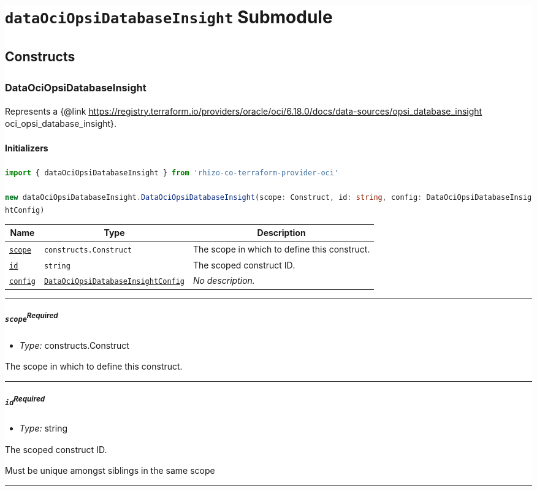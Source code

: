 # `dataOciOpsiDatabaseInsight` Submodule <a name="`dataOciOpsiDatabaseInsight` Submodule" id="rhizo-co-terraform-provider-oci.dataOciOpsiDatabaseInsight"></a>

## Constructs <a name="Constructs" id="Constructs"></a>

### DataOciOpsiDatabaseInsight <a name="DataOciOpsiDatabaseInsight" id="rhizo-co-terraform-provider-oci.dataOciOpsiDatabaseInsight.DataOciOpsiDatabaseInsight"></a>

Represents a {@link https://registry.terraform.io/providers/oracle/oci/6.18.0/docs/data-sources/opsi_database_insight oci_opsi_database_insight}.

#### Initializers <a name="Initializers" id="rhizo-co-terraform-provider-oci.dataOciOpsiDatabaseInsight.DataOciOpsiDatabaseInsight.Initializer"></a>

```typescript
import { dataOciOpsiDatabaseInsight } from 'rhizo-co-terraform-provider-oci'

new dataOciOpsiDatabaseInsight.DataOciOpsiDatabaseInsight(scope: Construct, id: string, config: DataOciOpsiDatabaseInsightConfig)
```

| **Name** | **Type** | **Description** |
| --- | --- | --- |
| <code><a href="#rhizo-co-terraform-provider-oci.dataOciOpsiDatabaseInsight.DataOciOpsiDatabaseInsight.Initializer.parameter.scope">scope</a></code> | <code>constructs.Construct</code> | The scope in which to define this construct. |
| <code><a href="#rhizo-co-terraform-provider-oci.dataOciOpsiDatabaseInsight.DataOciOpsiDatabaseInsight.Initializer.parameter.id">id</a></code> | <code>string</code> | The scoped construct ID. |
| <code><a href="#rhizo-co-terraform-provider-oci.dataOciOpsiDatabaseInsight.DataOciOpsiDatabaseInsight.Initializer.parameter.config">config</a></code> | <code><a href="#rhizo-co-terraform-provider-oci.dataOciOpsiDatabaseInsight.DataOciOpsiDatabaseInsightConfig">DataOciOpsiDatabaseInsightConfig</a></code> | *No description.* |

---

##### `scope`<sup>Required</sup> <a name="scope" id="rhizo-co-terraform-provider-oci.dataOciOpsiDatabaseInsight.DataOciOpsiDatabaseInsight.Initializer.parameter.scope"></a>

- *Type:* constructs.Construct

The scope in which to define this construct.

---

##### `id`<sup>Required</sup> <a name="id" id="rhizo-co-terraform-provider-oci.dataOciOpsiDatabaseInsight.DataOciOpsiDatabaseInsight.Initializer.parameter.id"></a>

- *Type:* string

The scoped construct ID.

Must be unique amongst siblings in the same scope

---